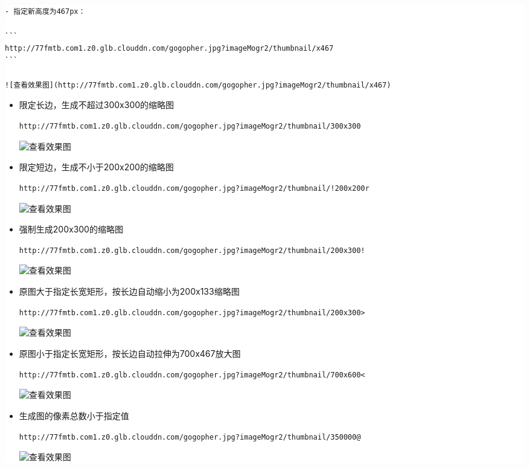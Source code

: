 	- 指定新高度为467px：

	```
    http://77fmtb.com1.z0.glb.clouddn.com/gogopher.jpg?imageMogr2/thumbnail/x467
	```

	![查看效果图](http://77fmtb.com1.z0.glb.clouddn.com/gogopher.jpg?imageMogr2/thumbnail/x467)

-  限定长边，生成不超过300x300的缩略图

	```
    http://77fmtb.com1.z0.glb.clouddn.com/gogopher.jpg?imageMogr2/thumbnail/300x300
	```

	![查看效果图](http://77fmtb.com1.z0.glb.clouddn.com/gogopher.jpg?imageMogr2/thumbnail/300x300)

- 限定短边，生成不小于200x200的缩略图

	```
    http://77fmtb.com1.z0.glb.clouddn.com/gogopher.jpg?imageMogr2/thumbnail/!200x200r
	```

	![查看效果图](http://77fmtb.com1.z0.glb.clouddn.com/gogopher.jpg?imageMogr2/thumbnail/!200x200r)

- 强制生成200x300的缩略图

	```
    http://77fmtb.com1.z0.glb.clouddn.com/gogopher.jpg?imageMogr2/thumbnail/200x300!
	```

	![查看效果图](http://77fmtb.com1.z0.glb.clouddn.com/gogopher.jpg?imageMogr2/thumbnail/200x300!)

- 原图大于指定长宽矩形，按长边自动缩小为200x133缩略图

	```
    http://77fmtb.com1.z0.glb.clouddn.com/gogopher.jpg?imageMogr2/thumbnail/200x300>
	```

	![查看效果图](http://77fmtb.com1.z0.glb.clouddn.com/gogopher.jpg?imageMogr2/thumbnail/200x300>)

-  原图小于指定长宽矩形，按长边自动拉伸为700x467放大图

	```
    http://77fmtb.com1.z0.glb.clouddn.com/gogopher.jpg?imageMogr2/thumbnail/700x600<
	```

	![查看效果图](http://77fmtb.com1.z0.glb.clouddn.com/gogopher.jpg?imageMogr2/thumbnail/700x600<)

- 生成图的像素总数小于指定值

	```
    http://77fmtb.com1.z0.glb.clouddn.com/gogopher.jpg?imageMogr2/thumbnail/350000@
	```

	![查看效果图](http://77fmtb.com1.z0.glb.clouddn.com/gogopher.jpg?imageMogr2/thumbnail/350000@)
